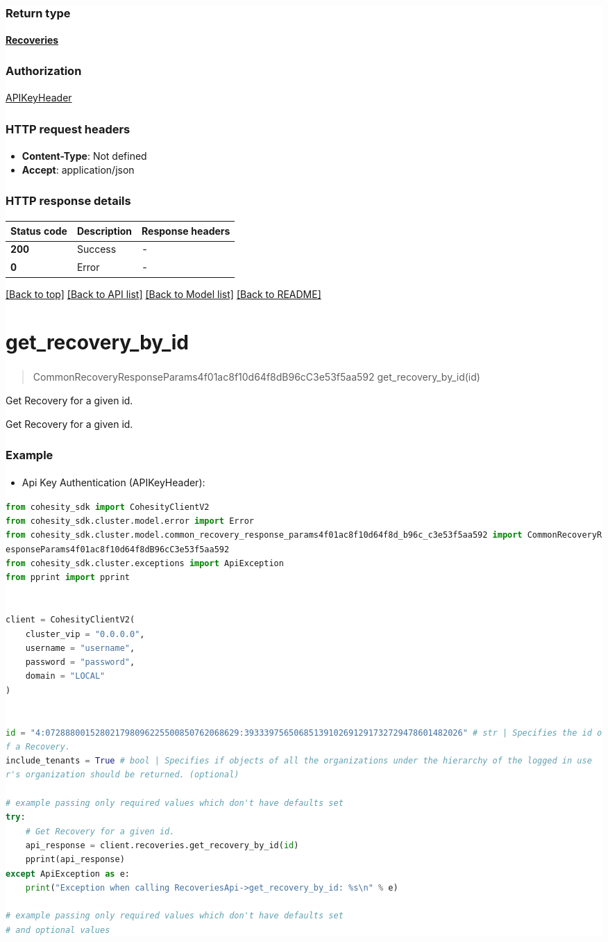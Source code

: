 ### Return type

[**Recoveries**](Recoveries.md)

### Authorization

[APIKeyHeader](../README.md#APIKeyHeader)

### HTTP request headers

 - **Content-Type**: Not defined
 - **Accept**: application/json


### HTTP response details
| Status code | Description | Response headers |
|-------------|-------------|------------------|
**200** | Success |  -  |
**0** | Error |  -  |

[[Back to top]](#) [[Back to API list]](../README.md#documentation-for-api-endpoints) [[Back to Model list]](../README.md#documentation-for-models) [[Back to README]](../README.md)

# **get_recovery_by_id**
> CommonRecoveryResponseParams4f01ac8f10d64f8dB96cC3e53f5aa592 get_recovery_by_id(id)

Get Recovery for a given id.

Get Recovery for a given id.

### Example

* Api Key Authentication (APIKeyHeader):
```python
from cohesity_sdk import CohesityClientV2
from cohesity_sdk.cluster.model.error import Error
from cohesity_sdk.cluster.model.common_recovery_response_params4f01ac8f10d64f8d_b96c_c3e53f5aa592 import CommonRecoveryResponseParams4f01ac8f10d64f8dB96cC3e53f5aa592
from cohesity_sdk.cluster.exceptions import ApiException
from pprint import pprint


client = CohesityClientV2(
	cluster_vip = "0.0.0.0",
	username = "username",
	password = "password",
	domain = "LOCAL"
)


id = "4:072888001528021798096225500850762068629:39333975650685139102691291732729478601482026" # str | Specifies the id of a Recovery.
include_tenants = True # bool | Specifies if objects of all the organizations under the hierarchy of the logged in user's organization should be returned. (optional)

# example passing only required values which don't have defaults set
try:
	# Get Recovery for a given id.
	api_response = client.recoveries.get_recovery_by_id(id)
	pprint(api_response)
except ApiException as e:
	print("Exception when calling RecoveriesApi->get_recovery_by_id: %s\n" % e)

# example passing only required values which don't have defaults set
# and optional values
```